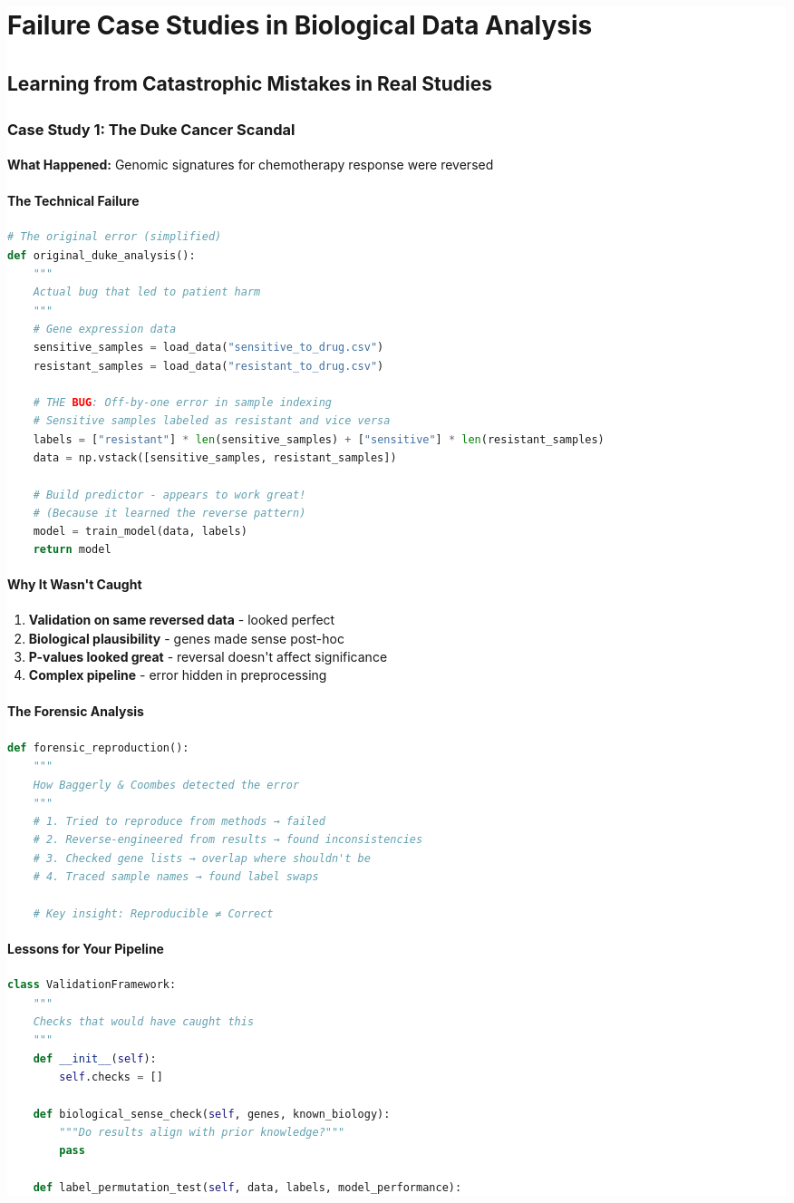 # Failure Case Studies in Biological Data Analysis
## Learning from Catastrophic Mistakes in Real Studies

### Case Study 1: The Duke Cancer Scandal
**What Happened:** Genomic signatures for chemotherapy response were reversed

#### The Technical Failure
```python
# The original error (simplified)
def original_duke_analysis():
    """
    Actual bug that led to patient harm
    """
    # Gene expression data
    sensitive_samples = load_data("sensitive_to_drug.csv")
    resistant_samples = load_data("resistant_to_drug.csv")
    
    # THE BUG: Off-by-one error in sample indexing
    # Sensitive samples labeled as resistant and vice versa
    labels = ["resistant"] * len(sensitive_samples) + ["sensitive"] * len(resistant_samples)
    data = np.vstack([sensitive_samples, resistant_samples])
    
    # Build predictor - appears to work great!
    # (Because it learned the reverse pattern)
    model = train_model(data, labels)
    return model
```

#### Why It Wasn't Caught
1. **Validation on same reversed data** - looked perfect
2. **Biological plausibility** - genes made sense post-hoc
3. **P-values looked great** - reversal doesn't affect significance
4. **Complex pipeline** - error hidden in preprocessing

#### The Forensic Analysis
```python
def forensic_reproduction():
    """
    How Baggerly & Coombes detected the error
    """
    # 1. Tried to reproduce from methods → failed
    # 2. Reverse-engineered from results → found inconsistencies
    # 3. Checked gene lists → overlap where shouldn't be
    # 4. Traced sample names → found label swaps
    
    # Key insight: Reproducible ≠ Correct
```

#### Lessons for Your Pipeline
```python
class ValidationFramework:
    """
    Checks that would have caught this
    """
    def __init__(self):
        self.checks = []
    
    def biological_sense_check(self, genes, known_biology):
        """Do results align with prior knowledge?"""
        pass
    
    def label_permutation_test(self, data, labels, model_performance):
```
